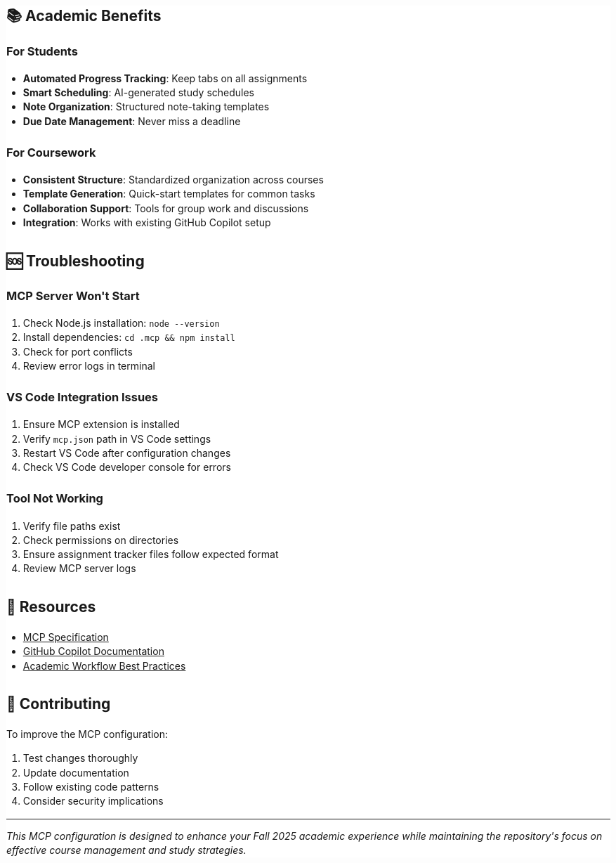 ## 📚 Academic Benefits

### For Students
- **Automated Progress Tracking**: Keep tabs on all assignments
- **Smart Scheduling**: AI-generated study schedules
- **Note Organization**: Structured note-taking templates
- **Due Date Management**: Never miss a deadline

### For Coursework
- **Consistent Structure**: Standardized organization across courses
- **Template Generation**: Quick-start templates for common tasks
- **Collaboration Support**: Tools for group work and discussions
- **Integration**: Works with existing GitHub Copilot setup

## 🆘 Troubleshooting

### MCP Server Won't Start
1. Check Node.js installation: `node --version`
2. Install dependencies: `cd .mcp && npm install`
3. Check for port conflicts
4. Review error logs in terminal

### VS Code Integration Issues
1. Ensure MCP extension is installed
2. Verify `mcp.json` path in VS Code settings
3. Restart VS Code after configuration changes
4. Check VS Code developer console for errors

### Tool Not Working
1. Verify file paths exist
2. Check permissions on directories
3. Ensure assignment tracker files follow expected format
4. Review MCP server logs

## 📖 Resources

- [MCP Specification](https://modelcontextprotocol.io/)
- [GitHub Copilot Documentation](https://docs.github.com/copilot)
- [Academic Workflow Best Practices](./README.md)

## 🤝 Contributing

To improve the MCP configuration:
1. Test changes thoroughly
2. Update documentation
3. Follow existing code patterns
4. Consider security implications

---

*This MCP configuration is designed to enhance your Fall 2025 academic experience while maintaining the repository's focus on effective course management and study strategies.*